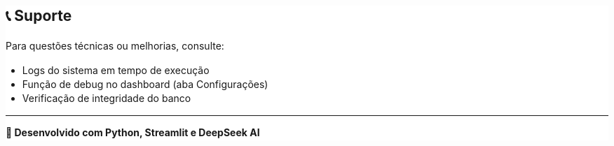 
## 📞 Suporte

Para questões técnicas ou melhorias, consulte:
- Logs do sistema em tempo de execução
- Função de debug no dashboard (aba Configurações)
- Verificação de integridade do banco

---

**🤖 Desenvolvido com Python, Streamlit e DeepSeek AI**